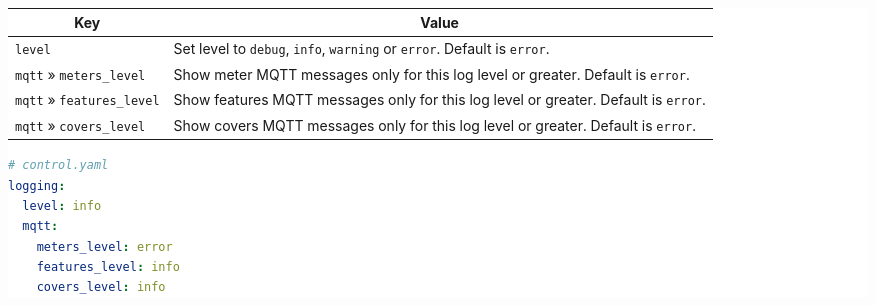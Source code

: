 | Key                       | Value                                                                               |
|---------------------------|-------------------------------------------------------------------------------------|
| `level`                   | Set level to `debug`, `info`, `warning` or `error`. Default is `error`.             |
| `mqtt` » `meters_level`   | Show meter MQTT messages only for this log level or greater. Default is `error`.    |
| `mqtt` » `features_level` | Show features MQTT messages only for this log level or greater. Default is `error`. |
| `mqtt` » `covers_level`   | Show covers MQTT messages only for this log level or greater. Default is `error`.   |

```yaml
# control.yaml
logging:
  level: info
  mqtt:
    meters_level: error
    features_level: info
    covers_level: info
```


